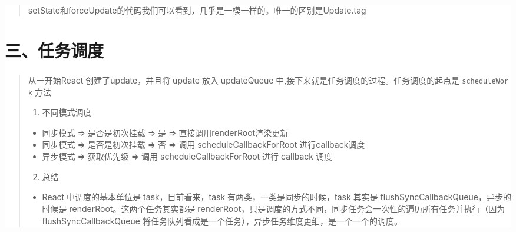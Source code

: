 >setState和forceUpdate的代码我们可以看到，几乎是一模一样的。唯一的区别是Update.tag

# 三、任务调度

>从一开始React 创建了update，并且将 update 放入 updateQueue 中,接下来就是任务调度的过程。任务调度的起点是 `scheduleWork` 方法
>
>1. 不同模式调度
>   - 同步模式 => 是否是初次挂载 => 是 => 直接调用renderRoot渲染更新
>   - 同步模式 => 是否是初次挂载 => 否 => 调用 scheduleCallbackForRoot 进行callback调度
>   - 异步模式 => 获取优先级 => 调用 scheduleCallbackForRoot 进行 callback 调度
>2. 总结
>   - React 中调度的基本单位是 task，目前看来，task 有两类，一类是同步的时候，task 其实是 flushSyncCallbackQueue，异步的时候是 renderRoot。这两个任务其实都是 renderRoot，只是调度的方式不同，同步任务会一次性的遍历所有任务并执行（因为 flushSyncCallbackQueue 将任务队列看成是一个任务），异步任务维度更细，是一个一个的调度。
